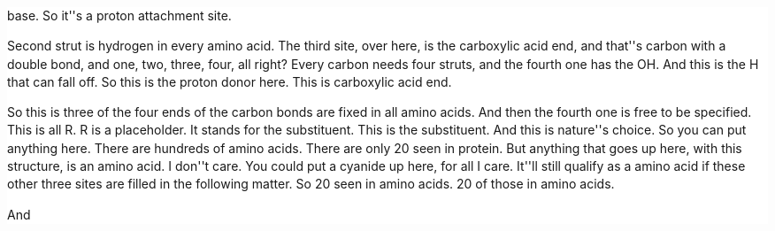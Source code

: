   <span m="444800">base.</span> <span m="448890">So</span> <span m="449110">it''s
  a</span> <span m="449280">proton</span> <span m="449860">attachment</span> <span
  m="450480">site.</span></p><p><span m="451140">Second</span> <span m="451710">strut</span>
  <span m="452190">is</span> <span m="452970">hydrogen</span> <span m="453580">in</span>
  <span m="453880">every</span> <span m="454450">amino</span> <span m="454910">acid.</span>
  <span m="456090">The</span> <span m="456240">third</span> <span m="456600">site,</span>
  <span m="456990">over</span> <span m="457240">here,</span> <span m="457550">is</span>
  <span m="457770">the</span> <span m="457860">carboxylic</span> <span m="458690">acid</span>
  <span m="459100">end,</span> <span m="459290">and</span> <span m="459410">that''s</span>
  <span m="460450">carbon</span> <span m="460820">with</span> <span m="460990">a</span>
  <span m="461040">double</span> <span m="461330">bond,</span> <span m="462090">and</span>
  <span m="462700">one,</span> <span m="463260">two,</span> <span m="463500">three,</span>
  <span m="463830">four,</span> <span m="464130">all</span> <span m="464430">right?</span>
  <span m="464710">Every</span> <span m="464940">carbon</span> <span m="465280">needs</span>
  <span m="465550">four</span> <span m="465830">struts,</span> <span m="466510">and</span>
  <span m="466780">the</span> <span m="466840">fourth</span> <span m="467170">one</span>
  <span m="467320">has</span> <span m="467550">the</span> <span m="467740">OH.</span>
  <span m="468600">And</span> <span m="468800">this</span> <span m="468950">is</span>
  <span m="469090">the</span> <span m="469260">H</span> <span m="469610">that</span>
  <span m="469820">can</span> <span m="470780">fall</span> <span m="471200">off.</span>
  <span m="471530">So</span> <span m="471660">this</span> <span m="471840">is</span>
  <span m="471980">the</span> <span m="472060">proton</span> <span m="472660">donor</span>
  <span m="472960">here.</span> <span m="473720">This</span> <span m="473900">is</span>
  <span m="474020">carboxylic</span> <span m="474890">acid</span> <span m="479080">end.</span></p><p><span
  m="481580">So</span> <span m="481760">this</span> <span m="481940">is</span> <span
  m="482070">three</span> <span m="482420">of</span> <span m="482540">the</span> <span
  m="482630">four</span> <span m="483890">ends</span> <span m="484810">of</span> <span
  m="485130">the</span> <span m="485280">carbon</span> <span m="485860">bonds</span>
  <span m="486340">are</span> <span m="486490">fixed</span> <span m="487040">in</span>
  <span m="487190">all</span> <span m="487530">amino</span> <span m="487910">acids.</span>
  <span m="488400">And</span> <span m="488590">then</span> <span m="488690">the</span>
  <span m="488780">fourth</span> <span m="489180">one</span> <span m="489620">is</span>
  <span m="489870">free</span> <span m="490340">to</span> <span m="490970">be</span>
  <span m="491170">specified.</span> <span m="491990">This</span> <span m="492190">is</span>
  <span m="492360">all</span> <span m="492540">R.</span> <span m="493160">R</span>
  <span m="493560">is</span> <span m="493770">a</span> <span m="493840">placeholder.</span>
  <span m="494950">It</span> <span m="495300">stands</span> <span m="495690">for</span>
  <span m="495870">the</span> <span m="495980">substituent.</span> <span m="499840">This</span>
  <span m="499980">is</span> <span m="500130">the</span> <span m="500220">substituent.</span>
  <span m="501200">And</span> <span m="501400">this</span> <span m="501540">is</span>
  <span m="501670">nature''s</span> <span m="502140">choice.</span> <span m="506290">So
  you can</span> <span m="506560">put</span> <span m="506710">anything</span> <span
  m="507150">here.</span> <span m="508350">There are</span> <span m="508480">hundreds</span>
  <span m="509030">of</span> <span m="509160">amino</span> <span m="509400">acids.</span>
  <span m="510560">There are</span> <span m="510710">only</span> <span m="511010">20</span>
  <span m="511840">seen</span> <span m="512220">in</span> <span m="512330">protein.</span>
  <span m="513480">But</span> <span m="513860">anything</span> <span m="514350">that</span>
  <span m="514470">goes</span> <span m="514750">up</span> <span m="514910">here,</span>
  <span m="515120">with</span> <span m="515350">this</span> <span m="515560">structure,</span>
  <span m="515840">is</span> <span m="516120">an</span> <span m="516220">amino</span>
  <span m="516470">acid.</span> <span m="516890">I don''t care.</span> <span m="516970">You
  could</span> <span m="517120">put</span> <span m="517260">a</span> <span m="517320">cyanide</span>
  <span m="517870">up</span> <span m="517990">here,</span> <span m="518160">for</span>
  <span m="518310">all</span> <span m="518480">I</span> <span m="518570">care.</span>
  <span m="519120">It''ll</span> <span m="519330">still</span> <span m="519580">qualify</span>
  <span m="519879">as a</span> <span m="520180">amino</span> <span m="520440">acid</span>
  <span m="520920">if</span> <span m="521030">these</span> <span m="521210">other</span>
  <span m="521430">three</span> <span m="522740">sites</span> <span m="523130">are</span>
  <span m="523250">filled</span> <span m="523630">in</span> <span m="523780">the</span>
  <span m="523890">following</span> <span m="524290">matter.</span> <span m="524610">So</span>
  <span m="525240">20</span> <span m="526850">seen in</span> <span m="528870">amino</span>
  <span m="530790">acids.</span> <span m="533160">20 of</span> <span m="533500">those</span>
  <span m="533760">in amino</span> <span m="534100">acids.</span></p><p><span m="535000">And</span>